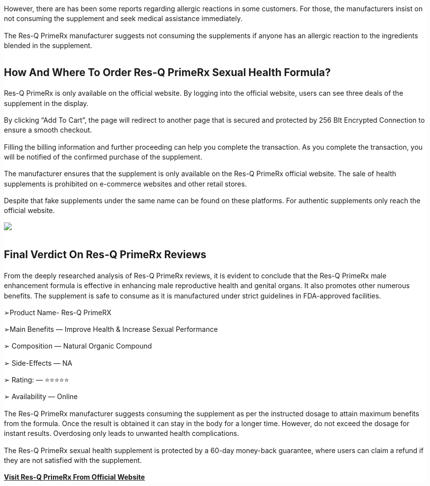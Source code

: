 However, there are has been some reports regarding allergic reactions in some customers. For those, the manufacturers insist on not consuming the supplement and seek medical assistance immediately.

The Res-Q PrimeRx manufacturer suggests not consuming the supplements if anyone has an allergic reaction to the ingredients blended in the supplement.

  

**How And Where To Order Res-Q PrimeRx Sexual Health Formula?** 
----------------------------------------------------------------

Res-Q PrimeRx is only available on the official website. By logging into the official website, users can see three deals of the supplement in the display.

By clicking “Add To Cart”, the page will redirect to another page that is secured and protected by 256 BIt Encrypted Connection to ensure a smooth checkout.

Filling the billing information and further proceeding can help you complete the transaction. As you complete the transaction, you will be notified of the confirmed purchase of the supplement. 

The manufacturer ensures that the supplement is only available on the Res-Q PrimeRx official website. The sale of health supplements is prohibited on e-commerce websites and other retail stores.

Despite that fake supplements under the same name can be found on these platforms. For authentic supplements only reach the official website.

[![](https://blogger.googleusercontent.com/img/b/R29vZ2xl/AVvXsEjKUGmCg2ehBbJfL6Rn0W6J1a9EpfVy87LCPifMEOokboIO0embaYHVePz78uVbCgoOEeTyxZqQ9LrF9D0Q51i3_9PFm0udcSNWPjq38ScMOztX4dk3qEif2wEDytsjxsTPN7Zi9l9qhx96NH739SwKkT4Xr8kH5jCY5d3FKeq9eCrNwjUKgqCfP4XgzkZz/w640-h388/Screenshot%20(940).png)](https://www.glitco.com/get-resq-primerx)

  

**Final Verdict On **Res-Q PrimeRx** Reviews**  
------------------------------------------------

From the deeply researched analysis of Res-Q PrimeRx reviews, it is evident to conclude that the Res-Q PrimeRx male enhancement formula is effective in enhancing male reproductive health and genital organs. It also promotes other numerous benefits. The supplement is safe to consume as it is manufactured under strict guidelines in FDA-approved facilities. 

➢Product Name- Res-Q PrimeRX  
  
➢Main Benefits — Improve Health & Increase Sexual Performance  
  
➢ Composition — Natural Organic Compound  
  
➢ Side-Effects — NA  
  
➢ Rating: — ⭐⭐⭐⭐⭐  
  
➢ Availability — Online

The Res-Q PrimeRx manufacturer suggests consuming the supplement as per the instructed dosage to attain maximum benefits from the formula. Once the result is obtained it can stay in the body for a longer time. However, do not exceed the dosage for instant results. Overdosing only leads to unwanted health complications.

The Res-Q PrimeRx sexual health supplement is protected by a 60-day money-back guarantee, where users can claim a refund if they are not satisfied with the supplement.

**[Visit Res-Q PrimeRx From Official Website](https://www.glitco.com/get-resq-primerx)**

